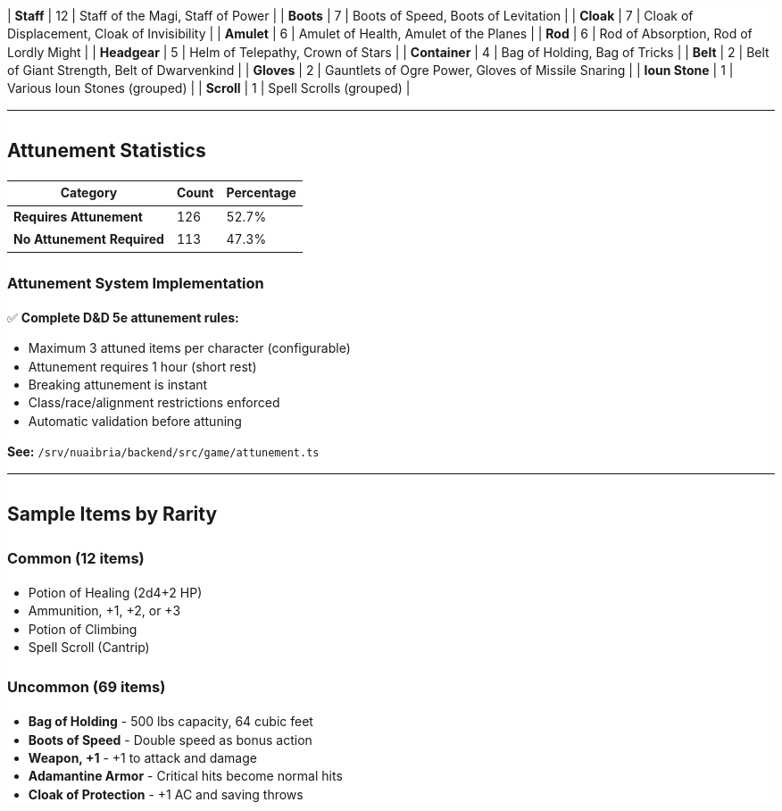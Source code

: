 | **Staff** | 12 | Staff of the Magi, Staff of Power |
| **Boots** | 7 | Boots of Speed, Boots of Levitation |
| **Cloak** | 7 | Cloak of Displacement, Cloak of Invisibility |
| **Amulet** | 6 | Amulet of Health, Amulet of the Planes |
| **Rod** | 6 | Rod of Absorption, Rod of Lordly Might |
| **Headgear** | 5 | Helm of Telepathy, Crown of Stars |
| **Container** | 4 | Bag of Holding, Bag of Tricks |
| **Belt** | 2 | Belt of Giant Strength, Belt of Dwarvenkind |
| **Gloves** | 2 | Gauntlets of Ogre Power, Gloves of Missile Snaring |
| **Ioun Stone** | 1 | Various Ioun Stones (grouped) |
| **Scroll** | 1 | Spell Scrolls (grouped) |

---

## Attunement Statistics

| Category | Count | Percentage |
|----------|-------|------------|
| **Requires Attunement** | 126 | 52.7% |
| **No Attunement Required** | 113 | 47.3% |

### Attunement System Implementation

✅ **Complete D&D 5e attunement rules:**
- Maximum 3 attuned items per character (configurable)
- Attunement requires 1 hour (short rest)
- Breaking attunement is instant
- Class/race/alignment restrictions enforced
- Automatic validation before attuning

**See:** `/srv/nuaibria/backend/src/game/attunement.ts`

---

## Sample Items by Rarity

### Common (12 items)
- Potion of Healing (2d4+2 HP)
- Ammunition, +1, +2, or +3
- Potion of Climbing
- Spell Scroll (Cantrip)

### Uncommon (69 items)
- **Bag of Holding** - 500 lbs capacity, 64 cubic feet
- **Boots of Speed** - Double speed as bonus action
- **Weapon, +1** - +1 to attack and damage
- **Adamantine Armor** - Critical hits become normal hits
- **Cloak of Protection** - +1 AC and saving throws
